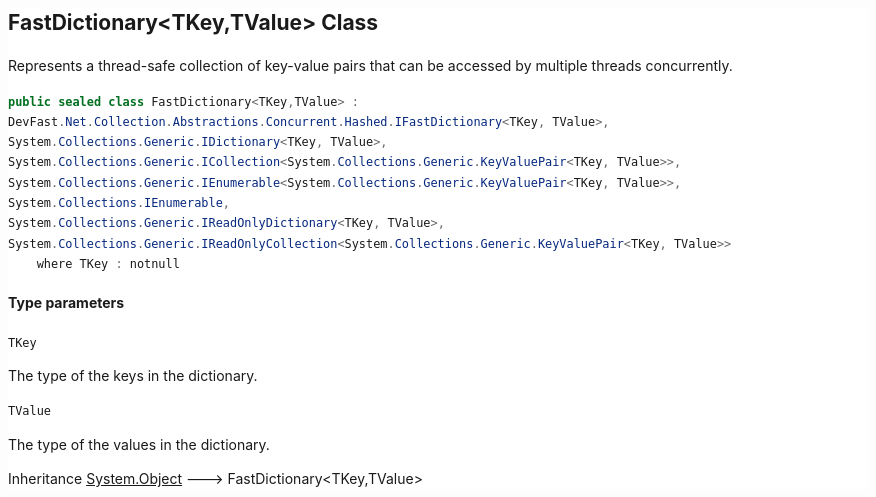 ## FastDictionary<TKey,TValue> Class

Represents a thread-safe collection of key-value pairs that can be accessed by multiple threads concurrently.

```csharp
public sealed class FastDictionary<TKey,TValue> :
DevFast.Net.Collection.Abstractions.Concurrent.Hashed.IFastDictionary<TKey, TValue>,
System.Collections.Generic.IDictionary<TKey, TValue>,
System.Collections.Generic.ICollection<System.Collections.Generic.KeyValuePair<TKey, TValue>>,
System.Collections.Generic.IEnumerable<System.Collections.Generic.KeyValuePair<TKey, TValue>>,
System.Collections.IEnumerable,
System.Collections.Generic.IReadOnlyDictionary<TKey, TValue>,
System.Collections.Generic.IReadOnlyCollection<System.Collections.Generic.KeyValuePair<TKey, TValue>>
    where TKey : notnull
```
#### Type parameters

<a name='DevFast.Net.Collection.Implementations.Concurrent.Hashed.FastDictionary_TKey,TValue_.TKey'></a>

`TKey`

The type of the keys in the dictionary.

<a name='DevFast.Net.Collection.Implementations.Concurrent.Hashed.FastDictionary_TKey,TValue_.TValue'></a>

`TValue`

The type of the values in the dictionary.

Inheritance [System.Object](https://docs.microsoft.com/en-us/dotnet/api/System.Object 'System.Object') &#129106; FastDictionary<TKey,TValue>
